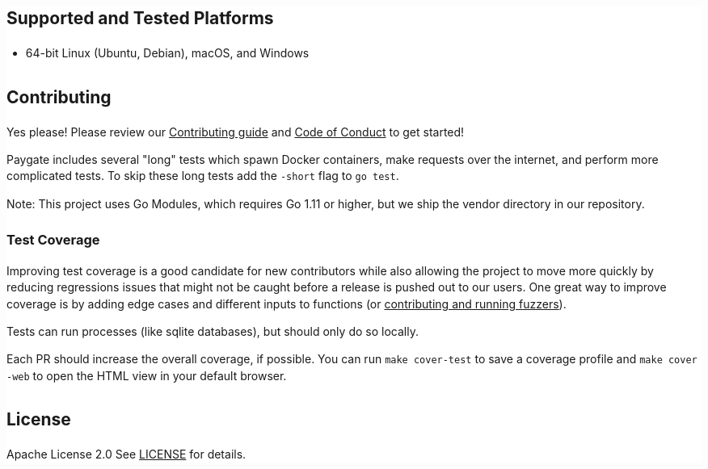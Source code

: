## Supported and Tested Platforms

- 64-bit Linux (Ubuntu, Debian), macOS, and Windows

## Contributing

Yes please! Please review our [Contributing guide](CONTRIBUTING.md) and [Code of Conduct](https://github.com/moov-io/ach/blob/master/CODE_OF_CONDUCT.md) to get started!

Paygate includes several "long" tests which spawn Docker containers, make requests over the internet, and perform more complicated tests. To skip these long tests add the `-short` flag to `go test`.

Note: This project uses Go Modules, which requires Go 1.11 or higher, but we ship the vendor directory in our repository.

### Test Coverage

Improving test coverage is a good candidate for new contributors while also allowing the project to move more quickly by reducing regressions issues that might not be caught before a release is pushed out to our users. One great way to improve coverage is by adding edge cases and different inputs to functions (or [contributing and running fuzzers](https://github.com/dvyukov/go-fuzz)).

Tests can run processes (like sqlite databases), but should only do so locally.

Each PR should increase the overall coverage, if possible. You can run `make cover-test` to save a coverage profile and `make cover-web` to open the HTML view in your default browser.

## License

Apache License 2.0 See [LICENSE](LICENSE) for details.

